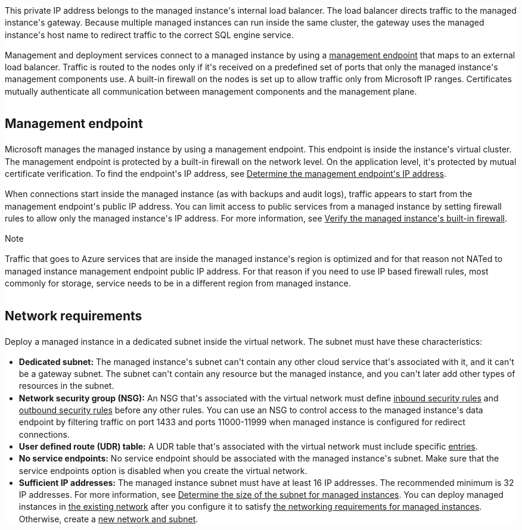 This private IP address belongs to the managed instance's internal load balancer. The load balancer directs traffic to the managed instance's gateway. Because multiple managed instances can run inside the same cluster, the gateway uses the managed instance's host name to redirect traffic to the correct SQL engine service.

Management and deployment services connect to a managed instance by using a [management endpoint](#management-endpoint) that maps to an external load balancer. Traffic is routed to the nodes only if it's received on a predefined set of ports that only the managed instance's management components use. A built-in firewall on the nodes is set up to allow traffic only from Microsoft IP ranges. Certificates mutually authenticate all communication between management components and the management plane.

## Management endpoint

Microsoft manages the managed instance by using a management endpoint. This endpoint is inside the instance's virtual cluster. The management endpoint is protected by a built-in firewall on the network level. On the application level, it's protected by mutual certificate verification. To find the endpoint's IP address, see [Determine the management endpoint's IP address](sql-database-managed-instance-find-management-endpoint-ip-address.md).

When connections start inside the managed instance (as with backups and audit logs), traffic appears to start from the management endpoint's public IP address. You can limit access to public services from a managed instance by setting firewall rules to allow only the managed instance's IP address. For more information, see [Verify the managed instance's built-in firewall](sql-database-managed-instance-management-endpoint-verify-built-in-firewall.md).

> [!NOTE]
> Traffic that goes to Azure services that are inside the managed instance's region is optimized and for that reason not NATed to managed instance management endpoint public IP address. For that reason if you need to use IP based firewall rules, most commonly for storage, service needs to be in a different region from managed instance.

## Network requirements

Deploy a managed instance in a dedicated subnet inside the virtual network. The subnet must have these characteristics:

- **Dedicated subnet:** The managed instance's subnet can't contain any other cloud service that's associated with it, and it can't be a gateway subnet. The subnet can't contain any resource but the managed instance, and you can't later add other types of resources in the subnet.
- **Network security group (NSG):** An NSG that's associated with the virtual network must  define [inbound security rules](#mandatory-inbound-security-rules) and [outbound security rules](#mandatory-outbound-security-rules) before any other rules. You can use an NSG to control access to the managed instance's data endpoint by filtering traffic on port 1433 and ports 11000-11999 when managed instance is configured for redirect connections.
- **User defined route (UDR) table:** A UDR table that's associated with the virtual network must include specific [entries](#user-defined-routes).
- **No service endpoints:** No service endpoint should be associated with the managed instance's subnet. Make sure that the service endpoints option is disabled when you create the virtual network.
- **Sufficient IP addresses:** The managed instance subnet must have at least 16 IP addresses. The recommended minimum is 32 IP addresses. For more information, see [Determine the size of the subnet for managed instances](sql-database-managed-instance-determine-size-vnet-subnet.md). You can deploy managed instances in [the existing network](sql-database-managed-instance-configure-vnet-subnet.md) after you configure it to satisfy [the networking requirements for managed instances](#network-requirements). Otherwise, create a [new network and subnet](sql-database-managed-instance-create-vnet-subnet.md).

